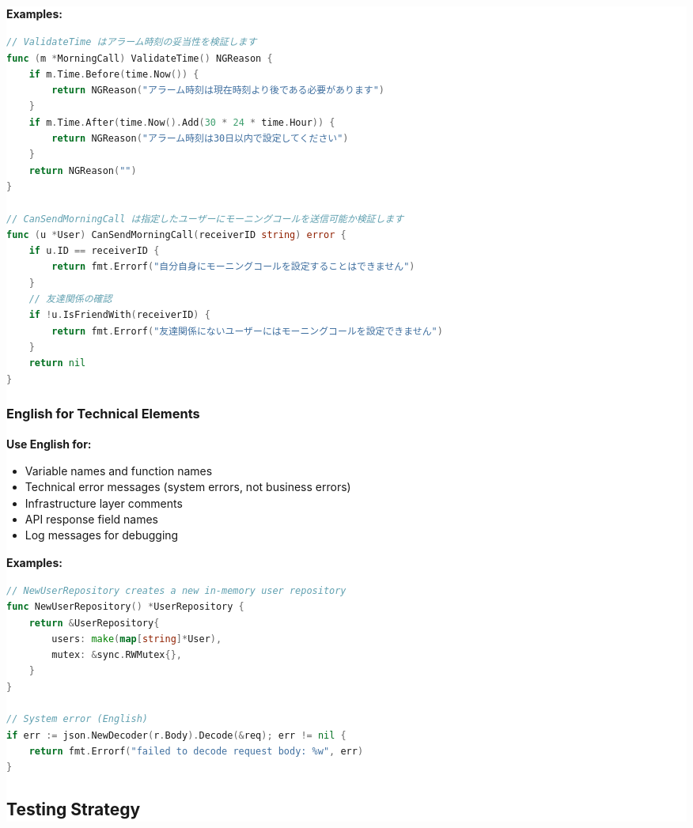 **Examples:**
```go
// ValidateTime はアラーム時刻の妥当性を検証します
func (m *MorningCall) ValidateTime() NGReason {
    if m.Time.Before(time.Now()) {
        return NGReason("アラーム時刻は現在時刻より後である必要があります")
    }
    if m.Time.After(time.Now().Add(30 * 24 * time.Hour)) {
        return NGReason("アラーム時刻は30日以内で設定してください")
    }
    return NGReason("")
}

// CanSendMorningCall は指定したユーザーにモーニングコールを送信可能か検証します
func (u *User) CanSendMorningCall(receiverID string) error {
    if u.ID == receiverID {
        return fmt.Errorf("自分自身にモーニングコールを設定することはできません")
    }
    // 友達関係の確認
    if !u.IsFriendWith(receiverID) {
        return fmt.Errorf("友達関係にないユーザーにはモーニングコールを設定できません")
    }
    return nil
}
```

### English for Technical Elements

**Use English for:**
- Variable names and function names
- Technical error messages (system errors, not business errors)
- Infrastructure layer comments
- API response field names
- Log messages for debugging

**Examples:**
```go
// NewUserRepository creates a new in-memory user repository
func NewUserRepository() *UserRepository {
    return &UserRepository{
        users: make(map[string]*User),
        mutex: &sync.RWMutex{},
    }
}

// System error (English)
if err := json.NewDecoder(r.Body).Decode(&req); err != nil {
    return fmt.Errorf("failed to decode request body: %w", err)
}
```

## Testing Strategy
